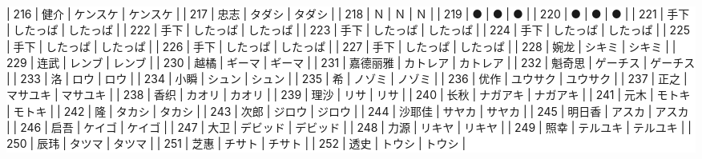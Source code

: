 | 216 | 健介 | ケンスケ | ケンスケ |
| 217 | 忠志 | タダシ | タダシ |
| 218 | Ｎ | Ｎ | Ｎ |
| 219 | ● | ● | ● |
| 220 | ● | ● | ● |
| 221 | 手下 | したっぱ | したっぱ |
| 222 | 手下 | したっぱ | したっぱ |
| 223 | 手下 | したっぱ | したっぱ |
| 224 | 手下 | したっぱ | したっぱ |
| 225 | 手下 | したっぱ | したっぱ |
| 226 | 手下 | したっぱ | したっぱ |
| 227 | 手下 | したっぱ | したっぱ |
| 228 | 婉龙 | シキミ | シキミ |
| 229 | 连武 | レンブ | レンブ |
| 230 | 越橘 | ギーマ | ギーマ |
| 231 | 嘉德丽雅 | カトレア | カトレア |
| 232 | 魁奇思 | ゲーチス | ゲーチス |
| 233 | 洛 | ロウ | ロウ |
| 234 | 小瞬 | シュン | シュン |
| 235 | 希 | ノゾミ | ノゾミ |
| 236 | 优作 | ユウサク | ユウサク |
| 237 | 正之 | マサユキ | マサユキ |
| 238 | 香织 | カオリ | カオリ |
| 239 | 理沙 | リサ | リサ |
| 240 | 长秋 | ナガアキ | ナガアキ |
| 241 | 元木 | モトキ | モトキ |
| 242 | 隆 | タカシ | タカシ |
| 243 | 次郎 | ジロウ | ジロウ |
| 244 | 沙耶佳 | サヤカ | サヤカ |
| 245 | 明日香 | アスカ | アスカ |
| 246 | 启吾 | ケイゴ | ケイゴ |
| 247 | 大卫 | デビッド | デビッド |
| 248 | 力源 | リキヤ | リキヤ |
| 249 | 照幸 | テルユキ | テルユキ |
| 250 | 辰玮 | タツマ | タツマ |
| 251 | 芝惠 | チサト | チサト |
| 252 | 透史 | トウシ | トウシ |